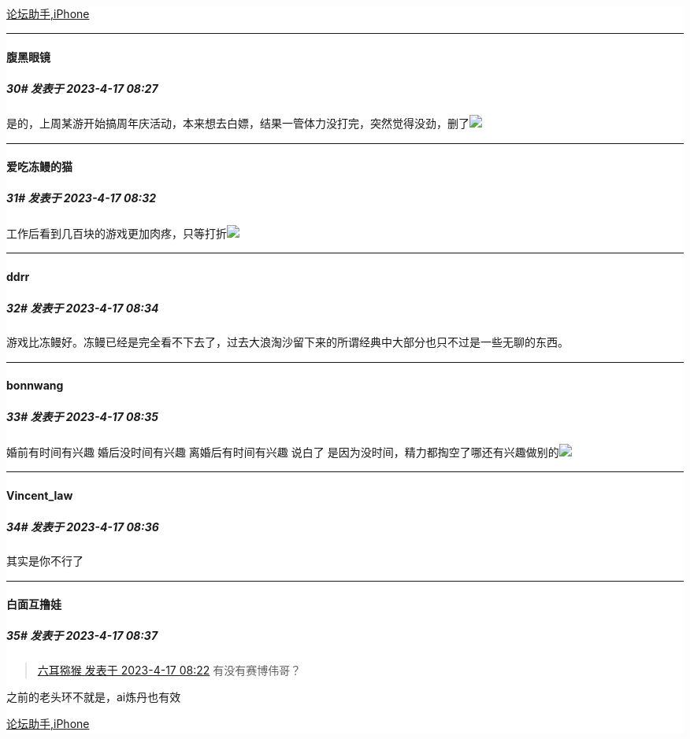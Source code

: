 [论坛助手,iPhone](https://bbs.saraba1st.com/2b/forum.php?mod=viewthread&amp;tid=2029836)

*****

####  腹黑眼镜  
##### 30#       发表于 2023-4-17 08:27

是的，上周某游开始搞周年庆活动，本来想去白嫖，结果一管体力没打完，突然觉得没劲，删了<img src="https://static.saraba1st.com/image/smiley/face2017/001.png" referrerpolicy="no-referrer">


*****

####  爱吃冻鳗的猫  
##### 31#       发表于 2023-4-17 08:32

工作后看到几百块的游戏更加肉疼，只等打折<img src="https://static.saraba1st.com/image/smiley/face2017/068.png" referrerpolicy="no-referrer">

*****

####  ddrr  
##### 32#       发表于 2023-4-17 08:34

游戏比冻鳗好。冻鳗已经是完全看不下去了，过去大浪淘沙留下来的所谓经典中大部分也只不过是一些无聊的东西。

*****

####  bonnwang  
##### 33#       发表于 2023-4-17 08:35

婚前有时间有兴趣
婚后没时间有兴趣
离婚后有时间有兴趣
说白了
是因为没时间，精力都掏空了哪还有兴趣做别的<img src="https://static.saraba1st.com/image/smiley/face2017/065.png" referrerpolicy="no-referrer">

*****

####  Vincent_law  
##### 34#       发表于 2023-4-17 08:36

其实是你不行了

*****

####  白面互撸娃  
##### 35#       发表于 2023-4-17 08:37

<blockquote><a href="httphttps://bbs.saraba1st.com/2b/forum.php?mod=redirect&amp;goto=findpost&amp;pid=60486486&amp;ptid=2129142" target="_blank">六耳猕猴 发表于 2023-4-17 08:22</a>
有没有赛博伟哥？</blockquote>
之前的老头环不就是，ai炼丹也有效

[论坛助手,iPhone](https://bbs.saraba1st.com/2b/forum.php?mod=viewthread&amp;tid=2029836)
